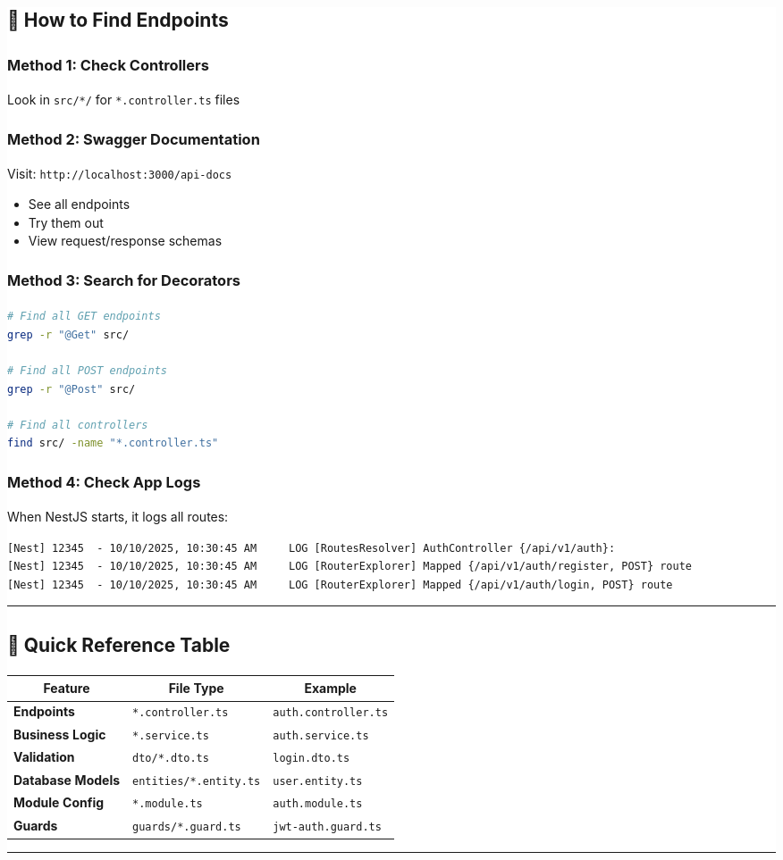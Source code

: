 
## 🔎 How to Find Endpoints

### Method 1: Check Controllers
Look in `src/*/` for `*.controller.ts` files

### Method 2: Swagger Documentation
Visit: `http://localhost:3000/api-docs`
- See all endpoints
- Try them out
- View request/response schemas

### Method 3: Search for Decorators
```bash
# Find all GET endpoints
grep -r "@Get" src/

# Find all POST endpoints
grep -r "@Post" src/

# Find all controllers
find src/ -name "*.controller.ts"
```

### Method 4: Check App Logs
When NestJS starts, it logs all routes:
```
[Nest] 12345  - 10/10/2025, 10:30:45 AM     LOG [RoutesResolver] AuthController {/api/v1/auth}:
[Nest] 12345  - 10/10/2025, 10:30:45 AM     LOG [RouterExplorer] Mapped {/api/v1/auth/register, POST} route
[Nest] 12345  - 10/10/2025, 10:30:45 AM     LOG [RouterExplorer] Mapped {/api/v1/auth/login, POST} route
```

---

## 🎯 Quick Reference Table

| Feature | File Type | Example |
|---------|-----------|---------|
| **Endpoints** | `*.controller.ts` | `auth.controller.ts` |
| **Business Logic** | `*.service.ts` | `auth.service.ts` |
| **Validation** | `dto/*.dto.ts` | `login.dto.ts` |
| **Database Models** | `entities/*.entity.ts` | `user.entity.ts` |
| **Module Config** | `*.module.ts` | `auth.module.ts` |
| **Guards** | `guards/*.guard.ts` | `jwt-auth.guard.ts` |

---